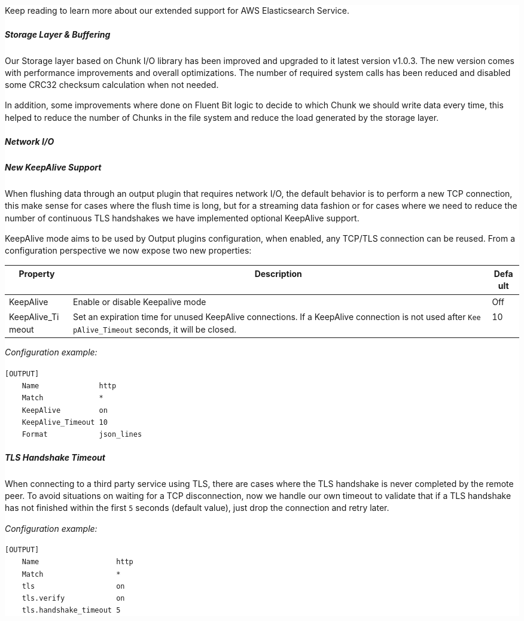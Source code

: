 Keep reading to learn more about our extended support for AWS Elasticsearch Service.

##### Storage Layer & Buffering

Our Storage layer based on Chunk I/O library has been improved and upgraded to it latest version v1.0.3. The new version comes with performance improvements and overall optimizations. The number of required system calls has been reduced and disabled some CRC32 checksum calculation when not needed.

In addition, some improvements where done on Fluent Bit logic to decide to which Chunk we should write data every time, this helped to reduce the number of Chunks in the file system and reduce the load generated by the storage layer.

##### Network I/O

##### New KeepAlive Support

When flushing data through an output plugin that requires network I/O, the default behavior is to perform a new TCP connection, this make sense for cases where the flush time is long, but for a streaming data fashion or for cases where we need to reduce the number of continuous TLS handshakes we have implemented optional KeepAlive support.

KeepAlive mode aims to be used by Output plugins configuration, when enabled, any TCP/TLS connection can be reused. From a configuration perspective we now expose two new properties:

| Property      | Description | Default |
| ----------- | ----------- | ----------- |
| KeepAlive      | Enable or disable Keepalive mode       | Off       |
| KeepAlive_Timeout      | Set an expiration time for unused KeepAlive connections. If a KeepAlive connection is not used after `KeepAlive_Timeout` seconds, it will be closed.      | 10       |

*Configuration example:*

```
[OUTPUT]
    Name              http
    Match             *
    KeepAlive         on
    KeepAlive_Timeout 10
    Format            json_lines
```

##### TLS Handshake Timeout

When connecting to a third party service using TLS, there are cases where the TLS handshake is never completed by the remote peer. To avoid situations on waiting for a TCP disconnection, now we handle our own timeout to validate that if a TLS handshake has not finished within the first `5` seconds (default value), just drop the connection and retry later.

*Configuration example:*

```
[OUTPUT]
    Name                  http
    Match                 *
    tls                   on
    tls.verify            on
    tls.handshake_timeout 5
```
